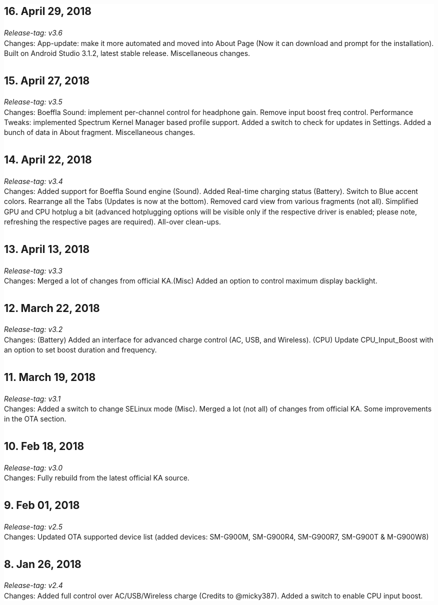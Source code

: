 ## 16. April 29, 2018
*Release-tag: v3.6*<br>
Changes: App-update: make it more automated and moved into About Page (Now it can download and prompt for the installation). Built on Android Studio 3.1.2, latest stable release. Miscellaneous changes.

## 15. April 27, 2018
*Release-tag: v3.5*<br>
Changes: Boeffla Sound: implement per-channel control for headphone gain. Remove input boost freq control. Performance Tweaks: implemented Spectrum Kernel Manager based profile support. Added a switch to check for updates in Settings. Added a bunch of data in About fragment. Miscellaneous changes.

## 14. April 22, 2018
*Release-tag: v3.4*<br>
Changes: Added support for Boeffla Sound engine (Sound). Added Real-time charging status (Battery). Switch to Blue accent colors. Rearrange all the Tabs (Updates is now at the bottom). Removed card view from various fragments (not all). Simplified GPU and CPU hotplug a bit (advanced hotplugging options will be visible only if the respective driver is enabled; please note, refreshing the respective pages are required). All-over clean-ups.

## 13. April 13, 2018
*Release-tag: v3.3*<br>
Changes: Merged a lot of changes from official KA.(Misc) Added an option to control maximum display backlight.

## 12. March 22, 2018
*Release-tag: v3.2*<br>
Changes: (Battery) Added an interface for advanced charge control (AC, USB, and Wireless). (CPU) Update CPU_Input_Boost with an option to set boost duration and frequency.

## 11. March 19, 2018
*Release-tag: v3.1*<br>
Changes: Added a switch to change SELinux mode (Misc). Merged a lot (not all) of changes from official KA. Some improvements in the OTA section.

## 10. Feb 18, 2018
*Release-tag: v3.0*<br>
Changes: Fully rebuild from the latest official KA source.

## 9. Feb 01, 2018
*Release-tag: v2.5*<br>
Changes: Updated OTA supported device list (added devices: SM-G900M, SM-G900R4, SM-G900R7, SM-G900T & M-G900W8)

## 8. Jan 26, 2018
*Release-tag: v2.4*<br>
Changes: Added full control over AC/USB/Wireless charge (Credits to @micky387). Added a switch to enable CPU input boost.
